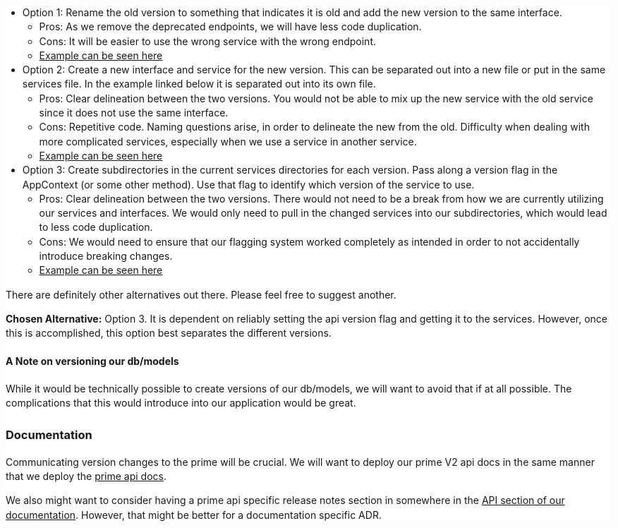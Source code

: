* Option 1: Rename the old version to something that indicates it is old and add the new version to the same interface.
  * Pros: As we remove the deprecated endpoints, we will have less code duplication.
  * Cons: It will be easier to use the wrong service with the wrong endpoint.
  * [Example can be seen here](https://github.com/transcom/mymove/pull/10816/commits/0913f2f4625450a2ac43b358e1890d17d77b747d)
* Option 2: Create a new interface and service for the new version. This can be separated out into a new file or put in the same services file. In the example linked below it is separated out into its own file.
  * Pros: Clear delineation between the two versions. You would not be able to mix up the new service with the old service since it does not use the same interface.
  * Cons: Repetitive code. Naming questions arise, in order to delineate the new from the old. Difficulty when dealing with more complicated services, especially when we use a service in another service.
  * [Example can be seen here](https://github.com/transcom/mymove/compare/0c4be3b...3769845)
* Option 3: Create subdirectories in the current services directories for each version. Pass along a version flag in the AppContext (or some other method). Use that flag to identify which version of the service to use.
  * Pros: Clear delineation between the two versions. There would not need to be a break from how we are currently utilizing our services and interfaces. We would only need to pull in the changed services into our subdirectories, which would lead to less code duplication.
  * Cons: We would need to ensure that our flagging system worked completely as intended in order to not accidentally introduce breaking changes.
  * [Example can be seen here](https://github.com/transcom/mymove/compare/0c4be3b...8ad4aed)

There are definitely other alternatives out there. Please feel free to suggest another.

**Chosen Alternative:** Option 3. It is dependent on reliably setting the api version flag and getting it to the services. However, once this is accomplished, this option best separates the different versions.

#### A Note on versioning our db/models

While it would be technically possible to create versions of our db/models, we will want to avoid that if at all possible. The complications that this would introduce into our application would be great.

### Documentation

Communicating version changes to the prime will be crucial. We will want to deploy our prime V2 api docs
in the same manner that we deploy the [prime api docs](https://transcom.github.io/mymove-docs/api/prime).

We also might want to consider having a prime api specific release notes section in somewhere in the [API
section of our documentation](https://transcom.github.io/mymove-docs/docs/api).
However, that might be better for a documentation specific ADR.
